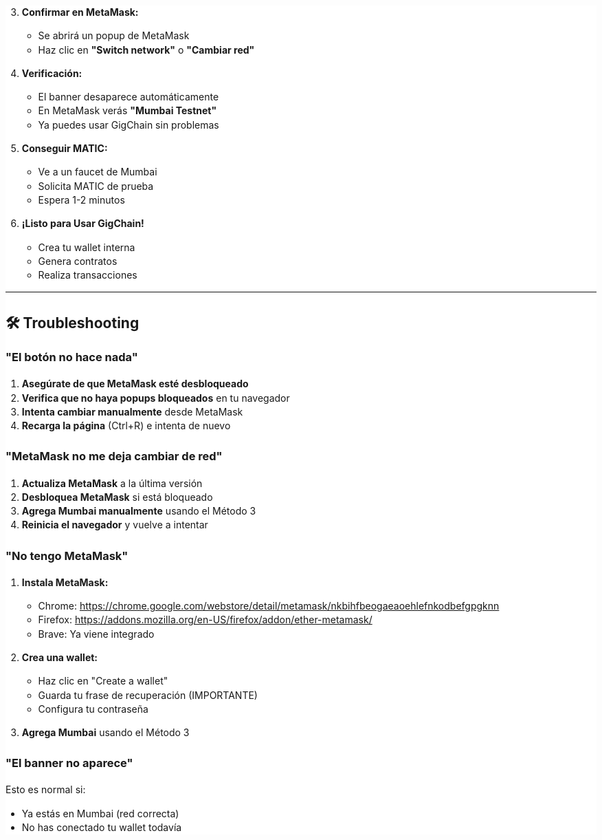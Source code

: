 3. **Confirmar en MetaMask:**
   - Se abrirá un popup de MetaMask
   - Haz clic en **"Switch network"** o **"Cambiar red"**

4. **Verificación:**
   - El banner desaparece automáticamente
   - En MetaMask verás **"Mumbai Testnet"**
   - Ya puedes usar GigChain sin problemas

5. **Conseguir MATIC:**
   - Ve a un faucet de Mumbai
   - Solicita MATIC de prueba
   - Espera 1-2 minutos

6. **¡Listo para Usar GigChain!**
   - Crea tu wallet interna
   - Genera contratos
   - Realiza transacciones

---

## 🛠️ Troubleshooting

### **"El botón no hace nada"**

1. **Asegúrate de que MetaMask esté desbloqueado**
2. **Verifica que no haya popups bloqueados** en tu navegador
3. **Intenta cambiar manualmente** desde MetaMask
4. **Recarga la página** (Ctrl+R) e intenta de nuevo

### **"MetaMask no me deja cambiar de red"**

1. **Actualiza MetaMask** a la última versión
2. **Desbloquea MetaMask** si está bloqueado
3. **Agrega Mumbai manualmente** usando el Método 3
4. **Reinicia el navegador** y vuelve a intentar

### **"No tengo MetaMask"**

1. **Instala MetaMask:**
   - Chrome: https://chrome.google.com/webstore/detail/metamask/nkbihfbeogaeaoehlefnkodbefgpgknn
   - Firefox: https://addons.mozilla.org/en-US/firefox/addon/ether-metamask/
   - Brave: Ya viene integrado

2. **Crea una wallet:**
   - Haz clic en "Create a wallet"
   - Guarda tu frase de recuperación (IMPORTANTE)
   - Configura tu contraseña

3. **Agrega Mumbai** usando el Método 3

### **"El banner no aparece"**

Esto es normal si:
- Ya estás en Mumbai (red correcta)
- No has conectado tu wallet todavía
